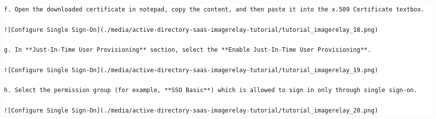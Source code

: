     f. Open the downloaded certificate in notepad, copy the content, and then paste it into the x.509 Certificate textbox.

    ![Configure Single Sign-On](./media/active-directory-saas-imagerelay-tutorial/tutorial_imagerelay_18.png)

    g. In **Just-In-Time User Provisioning** section, select the **Enable Just-In-Time User Provisioning**.

    ![Configure Single Sign-On](./media/active-directory-saas-imagerelay-tutorial/tutorial_imagerelay_19.png)

    h. Select the permission group (for example, **SSO Basic**) which is allowed to sign in only through single sign-on.

    ![Configure Single Sign-On](./media/active-directory-saas-imagerelay-tutorial/tutorial_imagerelay_20.png)
